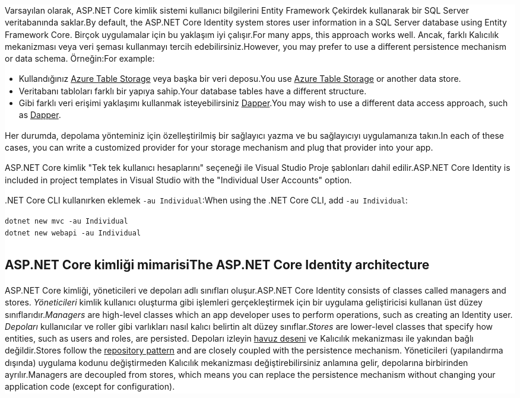 <span data-ttu-id="f51f4-111">Varsayılan olarak, ASP.NET Core kimlik sistemi kullanıcı bilgilerini Entity Framework Çekirdek kullanarak bir SQL Server veritabanında saklar.</span><span class="sxs-lookup"><span data-stu-id="f51f4-111">By default, the ASP.NET Core Identity system stores user information in a SQL Server database using Entity Framework Core.</span></span> <span data-ttu-id="f51f4-112">Birçok uygulamalar için bu yaklaşım iyi çalışır.</span><span class="sxs-lookup"><span data-stu-id="f51f4-112">For many apps, this approach works well.</span></span> <span data-ttu-id="f51f4-113">Ancak, farklı Kalıcılık mekanizması veya veri şeması kullanmayı tercih edebilirsiniz.</span><span class="sxs-lookup"><span data-stu-id="f51f4-113">However, you may prefer to use a different persistence mechanism or data schema.</span></span> <span data-ttu-id="f51f4-114">Örneğin:</span><span class="sxs-lookup"><span data-stu-id="f51f4-114">For example:</span></span>

* <span data-ttu-id="f51f4-115">Kullandığınız [Azure Table Storage](https://docs.microsoft.com/azure/storage/) veya başka bir veri deposu.</span><span class="sxs-lookup"><span data-stu-id="f51f4-115">You use [Azure Table Storage](https://docs.microsoft.com/azure/storage/) or another data store.</span></span>
* <span data-ttu-id="f51f4-116">Veritabanı tabloları farklı bir yapıya sahip.</span><span class="sxs-lookup"><span data-stu-id="f51f4-116">Your database tables have a different structure.</span></span> 
* <span data-ttu-id="f51f4-117">Gibi farklı veri erişimi yaklaşımı kullanmak isteyebilirsiniz [Dapper](https://github.com/StackExchange/Dapper).</span><span class="sxs-lookup"><span data-stu-id="f51f4-117">You may wish to use a different data access approach, such as [Dapper](https://github.com/StackExchange/Dapper).</span></span> 

<span data-ttu-id="f51f4-118">Her durumda, depolama yönteminiz için özelleştirilmiş bir sağlayıcı yazma ve bu sağlayıcıyı uygulamanıza takın.</span><span class="sxs-lookup"><span data-stu-id="f51f4-118">In each of these cases, you can write a customized provider for your storage mechanism and plug that provider into your app.</span></span>

<span data-ttu-id="f51f4-119">ASP.NET Core kimlik "Tek tek kullanıcı hesaplarını" seçeneği ile Visual Studio Proje şablonları dahil edilir.</span><span class="sxs-lookup"><span data-stu-id="f51f4-119">ASP.NET Core Identity is included in project templates in Visual Studio with the "Individual User Accounts" option.</span></span>

<span data-ttu-id="f51f4-120">.NET Core CLI kullanırken eklemek `-au Individual`:</span><span class="sxs-lookup"><span data-stu-id="f51f4-120">When using the .NET Core CLI, add `-au Individual`:</span></span>

```console
dotnet new mvc -au Individual
dotnet new webapi -au Individual
```

## <a name="the-aspnet-core-identity-architecture"></a><span data-ttu-id="f51f4-121">ASP.NET Core kimliği mimarisi</span><span class="sxs-lookup"><span data-stu-id="f51f4-121">The ASP.NET Core Identity architecture</span></span>

<span data-ttu-id="f51f4-122">ASP.NET Core kimliği, yöneticileri ve depoları adlı sınıfları oluşur.</span><span class="sxs-lookup"><span data-stu-id="f51f4-122">ASP.NET Core Identity consists of classes called managers and stores.</span></span> <span data-ttu-id="f51f4-123">*Yöneticileri* kimlik kullanıcı oluşturma gibi işlemleri gerçekleştirmek için bir uygulama geliştiricisi kullanan üst düzey sınıflarıdır.</span><span class="sxs-lookup"><span data-stu-id="f51f4-123">*Managers* are high-level classes which an app developer uses to perform operations, such as creating an Identity user.</span></span> <span data-ttu-id="f51f4-124">*Depoları* kullanıcılar ve roller gibi varlıkları nasıl kalıcı belirtin alt düzey sınıflar.</span><span class="sxs-lookup"><span data-stu-id="f51f4-124">*Stores* are lower-level classes that specify how entities, such as users and roles, are persisted.</span></span> <span data-ttu-id="f51f4-125">Depoları izleyin [havuz deseni](http://deviq.com/repository-pattern/) ve Kalıcılık mekanizması ile yakından bağlı değildir.</span><span class="sxs-lookup"><span data-stu-id="f51f4-125">Stores follow the [repository pattern](http://deviq.com/repository-pattern/) and are closely coupled with the persistence mechanism.</span></span> <span data-ttu-id="f51f4-126">Yöneticileri (yapılandırma dışında) uygulama kodunu değiştirmeden Kalıcılık mekanizması değiştirebilirsiniz anlamına gelir, depolarına birbirinden ayrılır.</span><span class="sxs-lookup"><span data-stu-id="f51f4-126">Managers are decoupled from stores, which means you can replace the persistence mechanism without changing your application code (except for configuration).</span></span>
